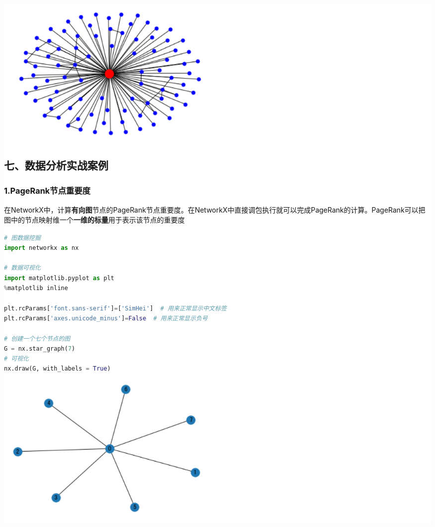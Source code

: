 <img src="../images/image-20230213184815955.png" alt="image-20230213184815955" style="zoom:80%;margin-left:0px;" />

## 七、数据分析实战案例

### 1.PageRank节点重要度

在NetworkX中，计算**有向图**节点的PageRank节点重要度。在NetworkX中直接调包执行就可以完成PageRank的计算。PageRank可以把图中的节点映射维一个**一维的标量**用于表示该节点的重要度

```python
# 图数据挖掘
import networkx as nx

# 数据可视化
import matplotlib.pyplot as plt
%matplotlib inline

plt.rcParams['font.sans-serif']=['SimHei']  # 用来正常显示中文标签  
plt.rcParams['axes.unicode_minus']=False  # 用来正常显示负号

# 创建一个七个节点的图
G = nx.star_graph(7)
# 可视化
nx.draw(G, with_labels = True)
```

<img src="../images/image-20230213195526634.png" alt="image-20230213195526634" style="zoom:80%;margin-left:0px;" />
